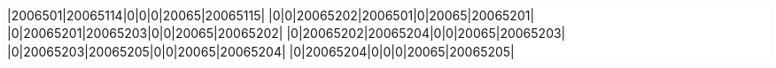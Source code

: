 |2006501|20065114|0|0|0|20065|20065115|
|0|0|20065202|2006501|0|20065|20065201|
|0|20065201|20065203|0|0|20065|20065202|
|0|20065202|20065204|0|0|20065|20065203|
|0|20065203|20065205|0|0|20065|20065204|
|0|20065204|0|0|0|20065|20065205|